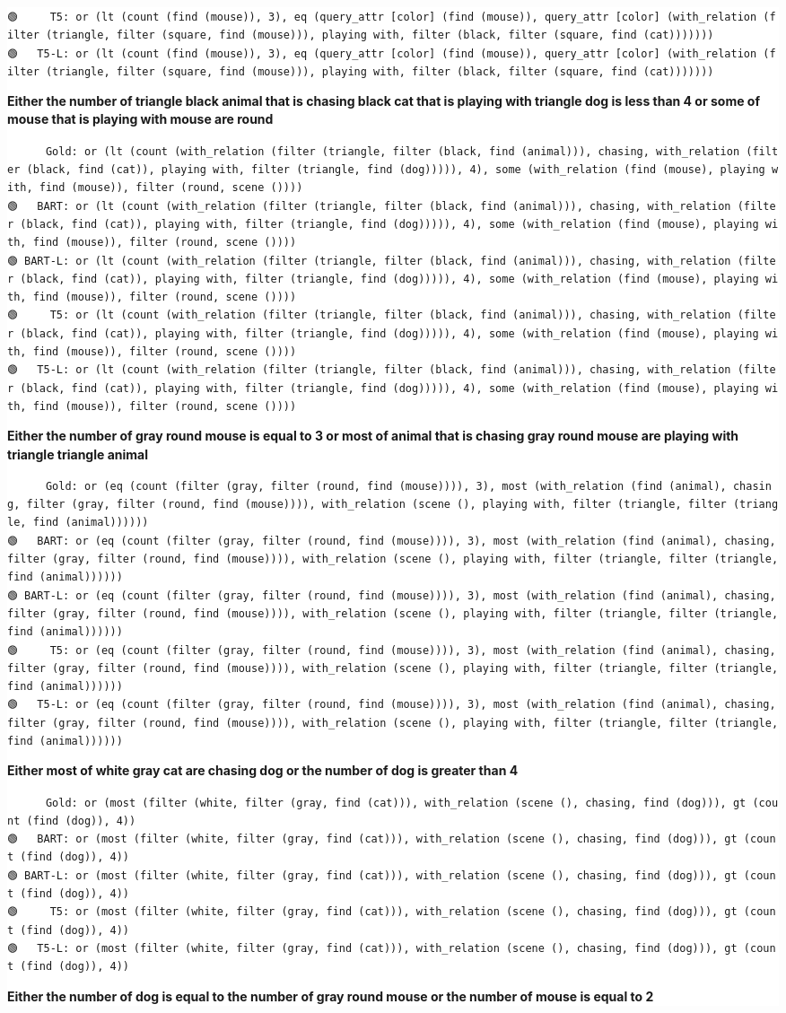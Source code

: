  ```
🟢     T5: or (lt (count (find (mouse)), 3), eq (query_attr [color] (find (mouse)), query_attr [color] (with_relation (filter (triangle, filter (square, find (mouse))), playing with, filter (black, filter (square, find (cat)))))))
🟢   T5-L: or (lt (count (find (mouse)), 3), eq (query_attr [color] (find (mouse)), query_attr [color] (with_relation (filter (triangle, filter (square, find (mouse))), playing with, filter (black, filter (square, find (cat)))))))

```
**Either the number of triangle black animal that is chasing black cat that is playing with triangle dog is less than 4 or some of mouse that is playing with mouse are round**
 ```
       Gold: or (lt (count (with_relation (filter (triangle, filter (black, find (animal))), chasing, with_relation (filter (black, find (cat)), playing with, filter (triangle, find (dog))))), 4), some (with_relation (find (mouse), playing with, find (mouse)), filter (round, scene ())))
🟢   BART: or (lt (count (with_relation (filter (triangle, filter (black, find (animal))), chasing, with_relation (filter (black, find (cat)), playing with, filter (triangle, find (dog))))), 4), some (with_relation (find (mouse), playing with, find (mouse)), filter (round, scene ())))
🟢 BART-L: or (lt (count (with_relation (filter (triangle, filter (black, find (animal))), chasing, with_relation (filter (black, find (cat)), playing with, filter (triangle, find (dog))))), 4), some (with_relation (find (mouse), playing with, find (mouse)), filter (round, scene ())))
🟢     T5: or (lt (count (with_relation (filter (triangle, filter (black, find (animal))), chasing, with_relation (filter (black, find (cat)), playing with, filter (triangle, find (dog))))), 4), some (with_relation (find (mouse), playing with, find (mouse)), filter (round, scene ())))
🟢   T5-L: or (lt (count (with_relation (filter (triangle, filter (black, find (animal))), chasing, with_relation (filter (black, find (cat)), playing with, filter (triangle, find (dog))))), 4), some (with_relation (find (mouse), playing with, find (mouse)), filter (round, scene ())))

```
**Either the number of gray round mouse is equal to 3 or most of animal that is chasing gray round mouse are playing with triangle triangle animal**
 ```
       Gold: or (eq (count (filter (gray, filter (round, find (mouse)))), 3), most (with_relation (find (animal), chasing, filter (gray, filter (round, find (mouse)))), with_relation (scene (), playing with, filter (triangle, filter (triangle, find (animal))))))
🟢   BART: or (eq (count (filter (gray, filter (round, find (mouse)))), 3), most (with_relation (find (animal), chasing, filter (gray, filter (round, find (mouse)))), with_relation (scene (), playing with, filter (triangle, filter (triangle, find (animal))))))
🟢 BART-L: or (eq (count (filter (gray, filter (round, find (mouse)))), 3), most (with_relation (find (animal), chasing, filter (gray, filter (round, find (mouse)))), with_relation (scene (), playing with, filter (triangle, filter (triangle, find (animal))))))
🟢     T5: or (eq (count (filter (gray, filter (round, find (mouse)))), 3), most (with_relation (find (animal), chasing, filter (gray, filter (round, find (mouse)))), with_relation (scene (), playing with, filter (triangle, filter (triangle, find (animal))))))
🟢   T5-L: or (eq (count (filter (gray, filter (round, find (mouse)))), 3), most (with_relation (find (animal), chasing, filter (gray, filter (round, find (mouse)))), with_relation (scene (), playing with, filter (triangle, filter (triangle, find (animal))))))

```
**Either most of white gray cat are chasing dog or the number of dog is greater than 4**
 ```
       Gold: or (most (filter (white, filter (gray, find (cat))), with_relation (scene (), chasing, find (dog))), gt (count (find (dog)), 4))
🟢   BART: or (most (filter (white, filter (gray, find (cat))), with_relation (scene (), chasing, find (dog))), gt (count (find (dog)), 4))
🟢 BART-L: or (most (filter (white, filter (gray, find (cat))), with_relation (scene (), chasing, find (dog))), gt (count (find (dog)), 4))
🟢     T5: or (most (filter (white, filter (gray, find (cat))), with_relation (scene (), chasing, find (dog))), gt (count (find (dog)), 4))
🟢   T5-L: or (most (filter (white, filter (gray, find (cat))), with_relation (scene (), chasing, find (dog))), gt (count (find (dog)), 4))

```
**Either the number of dog is equal to the number of gray round mouse or the number of mouse is equal to 2**